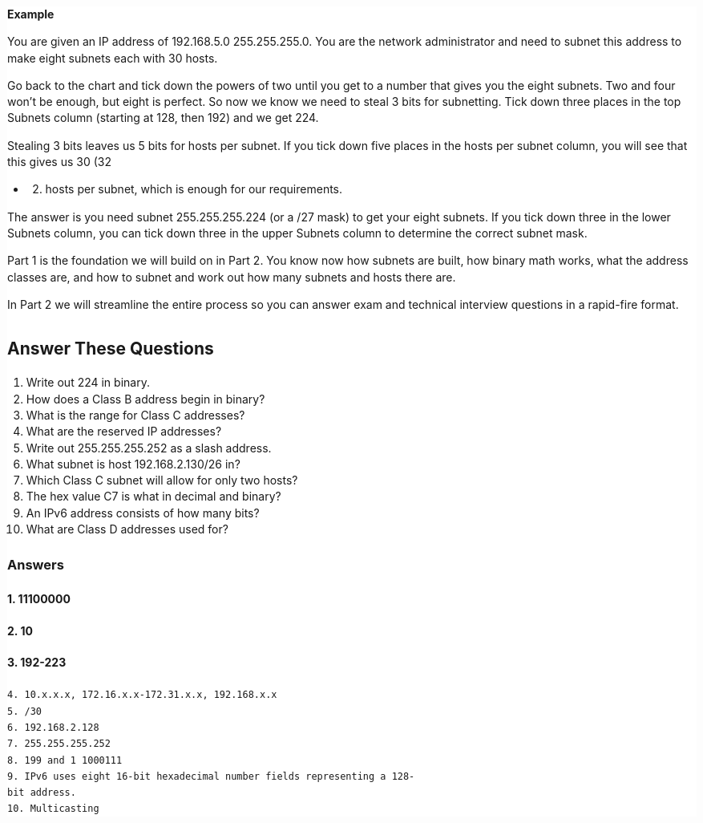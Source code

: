 **Example**

You are given an IP address of 192.168.5.0 255.255.255.0. You are the
network administrator and need to subnet this address to make eight subnets
each with 30 hosts.


Go back to the chart and tick down the powers of two until you get to a
number that gives you the eight subnets. Two and four won’t be enough, but
eight is perfect. So now we know we need to steal 3 bits for subnetting.
Tick down three places in the top Subnets column (starting at 128, then
192) and we get 224.

Stealing 3 bits leaves us 5 bits for hosts per subnet. If you tick down five
places in the hosts per subnet column, you will see that this gives us 30 (32

- 2) hosts per subnet, which is enough for our requirements.

The answer is you need subnet 255.255.255.224 (or a /27 mask) to get your
eight subnets. If you tick down three in the lower Subnets column, you can
tick down three in the upper Subnets column to determine the correct
subnet mask.


Part 1 is the foundation we will build on in Part 2. You know now how
subnets are built, how binary math works, what the address classes are, and
how to subnet and work out how many subnets and hosts there are.


In Part 2 we will streamline the entire process so you can answer exam and
technical interview questions in a rapid-fire format.

## Answer These Questions

1. Write out 224 in binary.
2. How does a Class B address begin in binary?
3. What is the range for Class C addresses?
4. What are the reserved IP addresses?
5. Write out 255.255.255.252 as a slash address.
6. What subnet is host 192.168.2.130/26 in?
7. Which Class C subnet will allow for only two hosts?
8. The hex value C7 is what in decimal and binary?
9. An IPv6 address consists of how many bits?
10. What are Class D addresses used for?

### Answers

#### 1. 11100000

#### 2. 10

#### 3. 192-223

```
4. 10.x.x.x, 172.16.x.x-172.31.x.x, 192.168.x.x
5. /30
6. 192.168.2.128
7. 255.255.255.252
8. 199 and 1 1000111
9. IPv6 uses eight 16-bit hexadecimal number fields representing a 128-
bit address.
10. Multicasting
```
